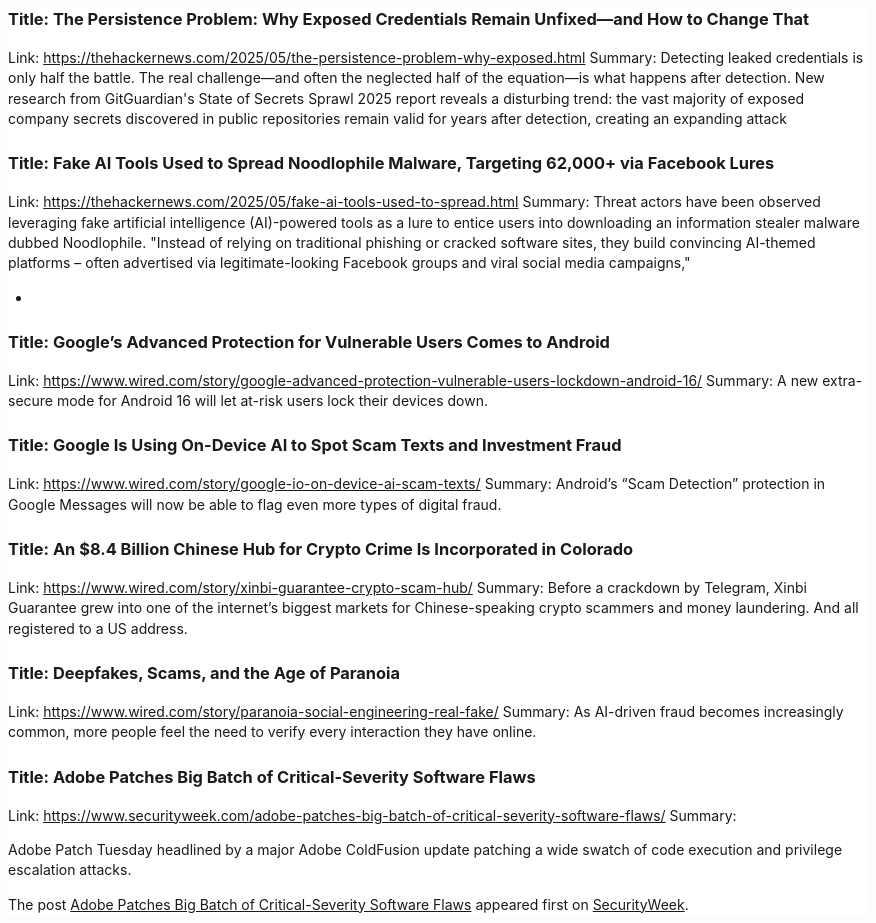 ### Title: The Persistence Problem: Why Exposed Credentials Remain Unfixed—and How to Change That
Link: https://thehackernews.com/2025/05/the-persistence-problem-why-exposed.html
Summary: Detecting leaked credentials is only half the battle. The real challenge—and often the neglected half of the equation—is what happens after detection. New research from GitGuardian's State of Secrets Sprawl 2025 report reveals a disturbing trend: the vast majority of exposed company secrets discovered in public repositories remain valid for years after detection, creating an expanding attack

### Title: Fake AI Tools Used to Spread Noodlophile Malware, Targeting 62,000+ via Facebook Lures
Link: https://thehackernews.com/2025/05/fake-ai-tools-used-to-spread.html
Summary: Threat actors have been observed leveraging fake artificial intelligence (AI)-powered tools as a lure to entice users into downloading an information stealer malware dubbed Noodlophile.
"Instead of relying on traditional phishing or cracked software sites, they build convincing AI-themed platforms – often advertised via legitimate-looking Facebook groups and viral social media campaigns,"

 - 
### Title: Google’s Advanced Protection for Vulnerable Users Comes to Android
Link: https://www.wired.com/story/google-advanced-protection-vulnerable-users-lockdown-android-16/
Summary: A new extra-secure mode for Android 16 will let at-risk users lock their devices down.

### Title: Google Is Using On-Device AI to Spot Scam Texts and Investment Fraud
Link: https://www.wired.com/story/google-io-on-device-ai-scam-texts/
Summary: Android’s “Scam Detection” protection in Google Messages will now be able to flag even more types of digital fraud.

### Title: An $8.4 Billion Chinese Hub for Crypto Crime Is Incorporated in Colorado
Link: https://www.wired.com/story/xinbi-guarantee-crypto-scam-hub/
Summary: Before a crackdown by Telegram, Xinbi Guarantee grew into one of the internet’s biggest markets for Chinese-speaking crypto scammers and money laundering. And all registered to a US address.

### Title: Deepfakes, Scams, and the Age of Paranoia
Link: https://www.wired.com/story/paranoia-social-engineering-real-fake/
Summary: As AI-driven fraud becomes increasingly common, more people feel the need to verify every interaction they have online.

### Title: Adobe Patches Big Batch of Critical-Severity Software Flaws
Link: https://www.securityweek.com/adobe-patches-big-batch-of-critical-severity-software-flaws/
Summary: <p>Adobe Patch Tuesday headlined by a major Adobe ColdFusion update patching a wide swatch of code execution and privilege escalation attacks.</p>
<p>The post <a href="https://www.securityweek.com/adobe-patches-big-batch-of-critical-severity-software-flaws/">Adobe Patches Big Batch of Critical-Severity Software Flaws</a> appeared first on <a href="https://www.securityweek.com">SecurityWeek</a>.</p>
